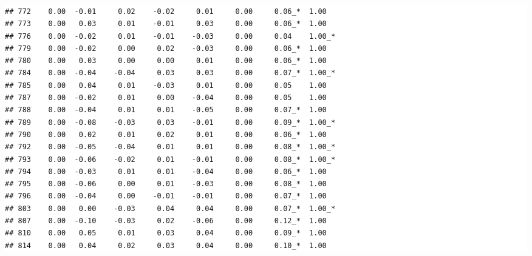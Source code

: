     ## 772    0.00  -0.01     0.02    -0.02     0.01     0.00     0.06_*  1.00  
    ## 773    0.00   0.03     0.01    -0.01     0.03     0.00     0.06_*  1.00  
    ## 776    0.00  -0.02     0.01    -0.01    -0.03     0.00     0.04    1.00_*
    ## 779    0.00  -0.02     0.00     0.02    -0.03     0.00     0.06_*  1.00  
    ## 780    0.00   0.03     0.00     0.00     0.01     0.00     0.06_*  1.00  
    ## 784    0.00  -0.04    -0.04     0.03     0.03     0.00     0.07_*  1.00_*
    ## 785    0.00   0.04     0.01    -0.03     0.01     0.00     0.05    1.00  
    ## 787    0.00  -0.02     0.01     0.00    -0.04     0.00     0.05    1.00  
    ## 788    0.00  -0.04     0.01     0.01    -0.05     0.00     0.07_*  1.00  
    ## 789    0.00  -0.08    -0.03     0.03    -0.01     0.00     0.09_*  1.00_*
    ## 790    0.00   0.02     0.01     0.02     0.01     0.00     0.06_*  1.00  
    ## 792    0.00  -0.05    -0.04     0.01     0.01     0.00     0.08_*  1.00_*
    ## 793    0.00  -0.06    -0.02     0.01    -0.01     0.00     0.08_*  1.00_*
    ## 794    0.00  -0.03     0.01     0.01    -0.04     0.00     0.06_*  1.00  
    ## 795    0.00  -0.06     0.00     0.01    -0.03     0.00     0.08_*  1.00  
    ## 796    0.00  -0.04     0.00    -0.01    -0.01     0.00     0.07_*  1.00  
    ## 803    0.00   0.00    -0.03     0.04     0.04     0.00     0.07_*  1.00_*
    ## 807    0.00  -0.10    -0.03     0.02    -0.06     0.00     0.12_*  1.00  
    ## 810    0.00   0.05     0.01     0.03     0.04     0.00     0.09_*  1.00  
    ## 814    0.00   0.04     0.02     0.03     0.04     0.00     0.10_*  1.00  